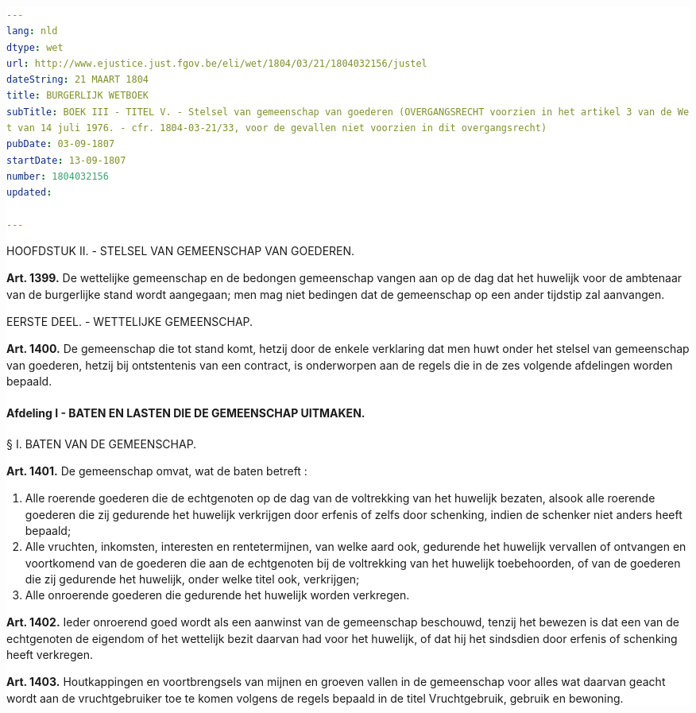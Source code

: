 ```yaml
---
lang: nld
dtype: wet
url: http://www.ejustice.just.fgov.be/eli/wet/1804/03/21/1804032156/justel
dateString: 21 MAART 1804
title: BURGERLIJK WETBOEK
subTitle: BOEK III - TITEL V. - Stelsel van gemeenschap van goederen (OVERGANGSRECHT voorzien in het artikel 3 van de Wet van 14 juli 1976. - cfr. 1804-03-21/33, voor de gevallen niet voorzien in dit overgangsrecht)
pubDate: 03-09-1807
startDate: 13-09-1807
number: 1804032156
updated: 

---
```

HOOFDSTUK II. - STELSEL VAN GEMEENSCHAP VAN GOEDEREN.


**Art. 1399.** De wettelijke gemeenschap en de bedongen gemeenschap vangen aan op de dag dat het huwelijk voor de ambtenaar van de burgerlijke stand wordt aangegaan; men mag niet bedingen dat de gemeenschap op een ander tijdstip zal aanvangen.


EERSTE DEEL. - WETTELIJKE GEMEENSCHAP.


**Art. 1400.** De gemeenschap die tot stand komt, hetzij door de enkele verklaring dat men huwt onder het stelsel van gemeenschap van goederen, hetzij bij ontstentenis van een contract, is onderworpen aan de regels die in de zes volgende afdelingen worden bepaald.

#### Afdeling I  - BATEN EN LASTEN DIE DE GEMEENSCHAP UITMAKEN.


§ I. BATEN VAN DE GEMEENSCHAP.


**Art. 1401.** De gemeenschap omvat, wat de baten betreft :
 1. Alle roerende goederen die de echtgenoten op de dag van de voltrekking van het huwelijk bezaten, alsook alle roerende goederen die zij gedurende het huwelijk verkrijgen door erfenis of zelfs door schenking, indien de schenker niet anders heeft bepaald;
 2. Alle vruchten, inkomsten, interesten en rentetermijnen, van welke aard ook, gedurende het huwelijk vervallen of ontvangen en voortkomend van de goederen die aan de echtgenoten bij de voltrekking van het huwelijk toebehoorden, of van de goederen die zij gedurende het huwelijk, onder welke titel ook, verkrijgen;
 3. Alle onroerende goederen die gedurende het huwelijk worden verkregen.


**Art. 1402.** Ieder onroerend goed wordt als een aanwinst van de gemeenschap beschouwd, tenzij het bewezen is dat een van de echtgenoten de eigendom of het wettelijk bezit daarvan had voor het huwelijk, of dat hij het sindsdien door erfenis of schenking heeft verkregen.


**Art. 1403.** Houtkappingen en voortbrengsels van mijnen en groeven vallen in de gemeenschap voor alles wat daarvan geacht wordt aan de vruchtgebruiker toe te komen volgens de regels bepaald in de titel Vruchtgebruik, gebruik en bewoning.
